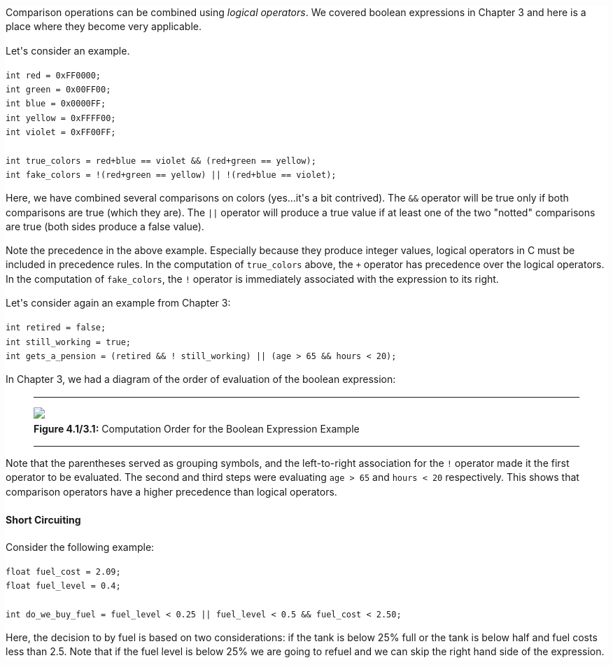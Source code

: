 Comparison operations can be combined using *logical operators*.  We covered boolean expressions in Chapter 3 and here is a place where they become very applicable.  

Let's consider an example.

    int red = 0xFF0000;
    int green = 0x00FF00;
    int blue = 0x0000FF;
    int yellow = 0xFFFF00;
    int violet = 0xFF00FF;

    int true_colors = red+blue == violet && (red+green == yellow);
    int fake_colors = !(red+green == yellow) || !(red+blue == violet);

Here, we have combined several comparisons on colors (yes...it's a bit contrived).  The `&&` operator will be true only if both comparisons are true (which they are).  The `||` operator will produce a true value if at least one of the two "notted" comparisons are true (both sides produce a false value). 

Note the precedence in the above example.  Especially because they produce integer values, logical operators in C must be included in precedence rules.  In the computation of `true_colors` above, the `+` operator has precedence over the logical operators.  In the computation of `fake_colors`, the `!` operator is immediately associated with the expression to its right.  

Let's consider again an example from Chapter 3:

    int retired = false;
    int still_working = true;
    int gets_a_pension = (retired && ! still_working) || (age > 65 && hours < 20);

In Chapter 3, we had a diagram of the order of evaluation of the boolean expression:

<figure>
   <hr/>
   <img src='http://www.cs.hope.edu/~jipping/pebblebook/Figure3-1.png'>
   <figcaption>
      <b>Figure 4.1/3.1:</b> Computation Order for the Boolean Expression Example<br/>
   </figcaption>
   <hr/>
</figure>

Note that the parentheses served as grouping symbols, and the left-to-right association for the `!` operator made it the first operator to be evaluated.  The second and third steps were evaluating `age > 65` and `hours < 20` respectively.  This shows that comparison operators have a higher precedence than logical operators.

#### Short Circuiting ####

Consider the following example:

    float fuel_cost = 2.09;
    float fuel_level = 0.4;

    int do_we_buy_fuel = fuel_level < 0.25 || fuel_level < 0.5 && fuel_cost < 2.50;

Here, the decision to by fuel is based on two considerations: if the tank is below 25% full or the tank is below half and fuel costs less than 2.5.  Note that if the fuel level is below 25% we are going to refuel and we can skip the right hand side of the expression.  

